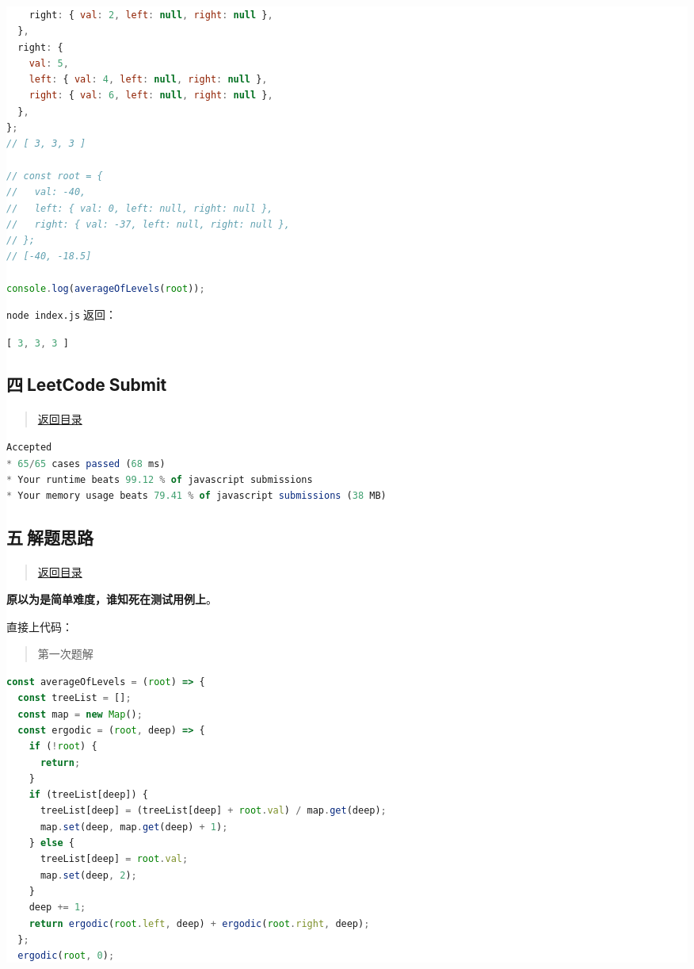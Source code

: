 ```js
    right: { val: 2, left: null, right: null },
  },
  right: {
    val: 5,
    left: { val: 4, left: null, right: null },
    right: { val: 6, left: null, right: null },
  },
};
// [ 3, 3, 3 ]

// const root = {
//   val: -40,
//   left: { val: 0, left: null, right: null },
//   right: { val: -37, left: null, right: null },
// };
// [-40, -18.5]

console.log(averageOfLevels(root));
```

`node index.js` 返回：

```js
[ 3, 3, 3 ]
```

## <a name="chapter-four" id="chapter-four"></a>四 LeetCode Submit

> [返回目录](#chapter-one)

```js
Accepted
* 65/65 cases passed (68 ms)
* Your runtime beats 99.12 % of javascript submissions
* Your memory usage beats 79.41 % of javascript submissions (38 MB)
```

## <a name="chapter-five" id="chapter-five"></a>五 解题思路

> [返回目录](#chapter-one)

**原以为是简单难度，谁知死在测试用例上**。

直接上代码：

> 第一次题解

```js
const averageOfLevels = (root) => {
  const treeList = [];
  const map = new Map();
  const ergodic = (root, deep) => {
    if (!root) {
      return;
    }
    if (treeList[deep]) {
      treeList[deep] = (treeList[deep] + root.val) / map.get(deep);
      map.set(deep, map.get(deep) + 1);
    } else {
      treeList[deep] = root.val;
      map.set(deep, 2);
    }
    deep += 1;
    return ergodic(root.left, deep) + ergodic(root.right, deep);
  };
  ergodic(root, 0);
```